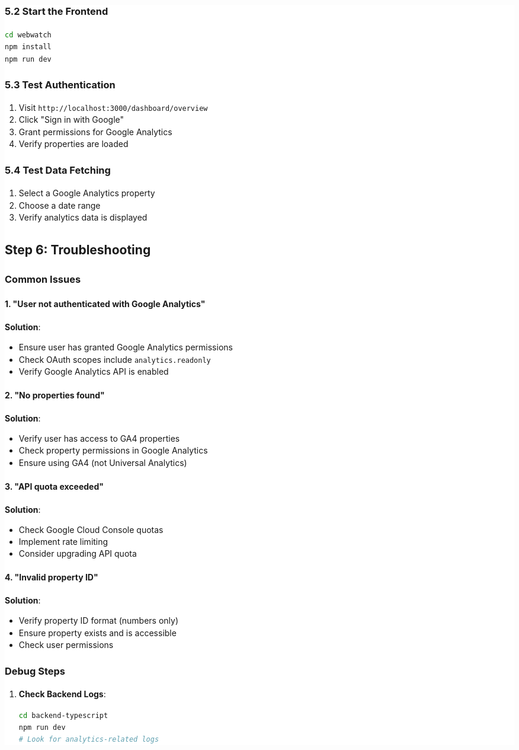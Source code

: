 ### 5.2 Start the Frontend
```bash
cd webwatch
npm install
npm run dev
```

### 5.3 Test Authentication
1. Visit `http://localhost:3000/dashboard/overview`
2. Click "Sign in with Google"
3. Grant permissions for Google Analytics
4. Verify properties are loaded

### 5.4 Test Data Fetching
1. Select a Google Analytics property
2. Choose a date range
3. Verify analytics data is displayed

## Step 6: Troubleshooting

### Common Issues

#### 1. "User not authenticated with Google Analytics"
**Solution**: 
- Ensure user has granted Google Analytics permissions
- Check OAuth scopes include `analytics.readonly`
- Verify Google Analytics API is enabled

#### 2. "No properties found"
**Solution**:
- Verify user has access to GA4 properties
- Check property permissions in Google Analytics
- Ensure using GA4 (not Universal Analytics)

#### 3. "API quota exceeded"
**Solution**:
- Check Google Cloud Console quotas
- Implement rate limiting
- Consider upgrading API quota

#### 4. "Invalid property ID"
**Solution**:
- Verify property ID format (numbers only)
- Ensure property exists and is accessible
- Check user permissions

### Debug Steps

1. **Check Backend Logs**:
   ```bash
   cd backend-typescript
   npm run dev
   # Look for analytics-related logs
   ```
